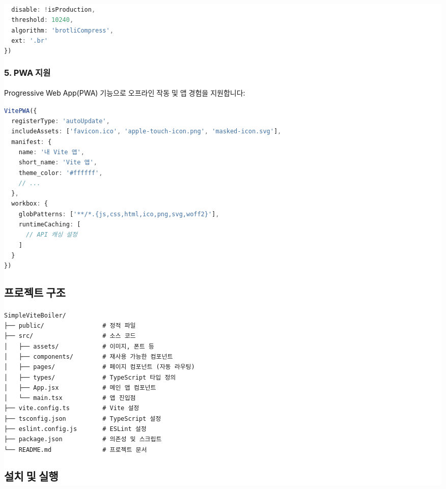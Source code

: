 ```typescript
  disable: !isProduction,
  threshold: 10240,
  algorithm: 'brotliCompress',
  ext: '.br'
})
```

### 5. PWA 지원

Progressive Web App(PWA) 기능으로 오프라인 작동 및 앱 경험을 지원합니다:

```typescript
VitePWA({
  registerType: 'autoUpdate',
  includeAssets: ['favicon.ico', 'apple-touch-icon.png', 'masked-icon.svg'],
  manifest: {
    name: '내 Vite 앱',
    short_name: 'Vite 앱',
    theme_color: '#ffffff',
    // ...
  },
  workbox: {
    globPatterns: ['**/*.{js,css,html,ico,png,svg,woff2}'],
    runtimeCaching: [
      // API 캐싱 설정
    ]
  }
})
```

## 프로젝트 구조

```
SimpleViteBoiler/
├── public/                # 정적 파일
├── src/                   # 소스 코드
│   ├── assets/            # 이미지, 폰트 등
│   ├── components/        # 재사용 가능한 컴포넌트
│   ├── pages/             # 페이지 컴포넌트 (자동 라우팅)
│   ├── types/             # TypeScript 타입 정의
│   ├── App.jsx            # 메인 앱 컴포넌트
│   └── main.tsx           # 앱 진입점
├── vite.config.ts         # Vite 설정
├── tsconfig.json          # TypeScript 설정
├── eslint.config.js       # ESLint 설정
├── package.json           # 의존성 및 스크립트
└── README.md              # 프로젝트 문서
```

## 설치 및 실행
